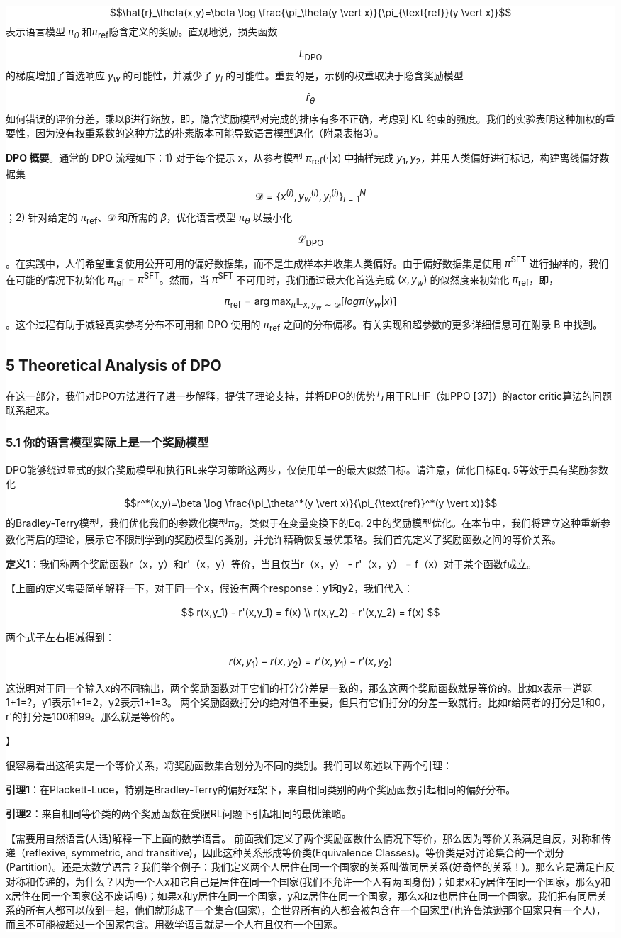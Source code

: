 

$$\hat{r}_\theta(x,y)=\beta \log \frac{\pi_\theta(y \vert x)}{\pi_{\text{ref}}(y \vert x)}$$ 表示语言模型 $\pi_\theta$ 和$\pi_{\text{ref}}$隐含定义的奖励。直观地说，损失函数$${L}_{\text{DPO}}$$的梯度增加了首选响应 $y_w$ 的可能性，并减少了 $y_l$ 的可能性。重要的是，示例的权重取决于隐含奖励模型 $$\hat{r}_\theta$$ 如何错误的评价分差，乘以β进行缩放，即，隐含奖励模型对完成的排序有多不正确，考虑到 KL 约束的强度。我们的实验表明这种加权的重要性，因为没有权重系数的这种方法的朴素版本可能导致语言模型退化（附录表格3）。

**DPO 概要**。通常的 DPO 流程如下：1) 对于每个提示 x，从参考模型 $\pi_{\text{ref}}(· \vert x)$ 中抽样完成 $y_1, y_2$，并用人类偏好进行标记，构建离线偏好数据集 $$\mathcal{D}=\{x^{(i)}, y_w^{(i)}, y_l^{(i)}\}_{i=1}^N$$；2) 针对给定的 $\pi_{\text{ref}}$、$\mathcal{D}$ 和所需的 $\beta$，优化语言模型 $\pi_\theta$ 以最小化 $$\mathcal{L}_{\text{DPO}}$$。在实践中，人们希望重复使用公开可用的偏好数据集，而不是生成样本并收集人类偏好。由于偏好数据集是使用 $\pi^{\text{SFT}}$ 进行抽样的，我们在可能的情况下初始化 $\pi_{\text{ref}}=\pi^{\text{SFT}}$。然而，当 $\pi^{\text{SFT}}$ 不可用时，我们通过最大化首选完成 $(x, y_w)$ 的似然度来初始化 $\pi_{\text{ref}}$，即，$$\pi_{\text{ref}} = \arg \max_\pi \mathbb{E}_{x,y_w \sim \mathcal{D}} [log \pi(y_w \vert x)]$$。这个过程有助于减轻真实参考分布不可用和 DPO 使用的 $\pi_{\text{ref}}$ 之间的分布偏移。有关实现和超参数的更多详细信息可在附录 B 中找到。

## 5 Theoretical Analysis of DPO


在这一部分，我们对DPO方法进行了进一步解释，提供了理论支持，并将DPO的优势与用于RLHF（如PPO [37]）的actor critic算法的问题联系起来。

### 5.1 你的语言模型实际上是一个奖励模型

DPO能够绕过显式的拟合奖励模型和执行RL来学习策略这两步，仅使用单一的最大似然目标。请注意，优化目标Eq. 5等效于具有奖励参数化$$r^*(x,y)=\beta \log \frac{\pi_\theta^*(y \vert x)}{\pi_{\text{ref}}^*(y \vert x)}$$的Bradley-Terry模型，我们优化我们的参数化模型$\pi_\theta$，类似于在变量变换下的Eq. 2中的奖励模型优化。在本节中，我们将建立这种重新参数化背后的理论，展示它不限制学到的奖励模型的类别，并允许精确恢复最优策略。我们首先定义了奖励函数之间的等价关系。

**定义1**：我们称两个奖励函数r（x，y）和r'（x，y）等价，当且仅当r（x，y） - r'（x，y） = f（x）对于某个函数f成立。

【上面的定义需要简单解释一下，对于同一个x，假设有两个response：y1和y2，我们代入：

$$
r(x,y_1) - r'(x,y_1) = f(x) \\
r(x,y_2) - r'(x,y_2) = f(x)
$$

两个式子左右相减得到：

$$
r(x,y_1)-r(x,y_2) = r'(x,y_1)-r'(x,y_2)
$$

这说明对于同一个输入x的不同输出，两个奖励函数对于它们的打分分差是一致的，那么这两个奖励函数就是等价的。比如x表示一道题1+1=?，y1表示1+1=2，y2表示1+1=3。 两个奖励函数打分的绝对值不重要，但只有它们打分的分差一致就行。比如r给两者的打分是1和0，r'的打分是100和99。那么就是等价的。

】

很容易看出这确实是一个等价关系，将奖励函数集合划分为不同的类别。我们可以陈述以下两个引理：

**引理1**：在Plackett-Luce，特别是Bradley-Terry的偏好框架下，来自相同类别的两个奖励函数引起相同的偏好分布。

**引理2**：来自相同等价类的两个奖励函数在受限RL问题下引起相同的最优策略。

【需要用自然语言(人话)解释一下上面的数学语言。
前面我们定义了两个奖励函数什么情况下等价，那么因为等价关系满足自反，对称和传递（reflexive, symmetric, and transitive)，因此这种关系形成等价类(Equivalence Classes)。等价类是对讨论集合的一个划分(Partition)。还是太数学语言？我们举个例子：我们定义两个人居住在同一个国家的关系叫做同居关系(好奇怪的关系！)。那么它是满足自反对称和传递的，为什么？因为一个人x和它自己是居住在同一个国家(我们不允许一个人有两国身份)；如果x和y居住在同一个国家，那么y和x居住在同一个国家(这不废话吗)；如果x和y居住在同一个国家，y和z居住在同一个国家，那么x和z也居住在同一个国家。我们把有同居关系的所有人都可以放到一起，他们就形成了一个集合(国家)，全世界所有的人都会被包含在一个国家里(也许鲁滨逊那个国家只有一个人)，而且不可能被超过一个国家包含。用数学语言就是一个人有且仅有一个国家。
